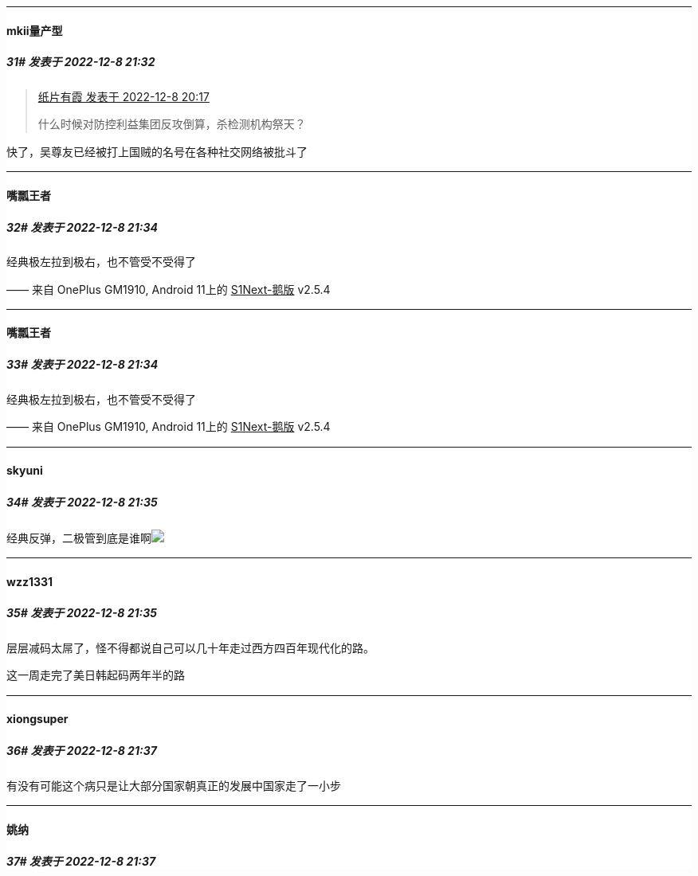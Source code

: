 *****

####  mkii量产型  
##### 31#       发表于 2022-12-8 21:32

<blockquote><a href="httphttps://bbs.saraba1st.com/2b/forum.php?mod=redirect&amp;goto=findpost&amp;pid=58836010&amp;ptid=2108973" target="_blank">纸片有霞 发表于 2022-12-8 20:17</a>

什么时候对防控利益集团反攻倒算，杀检测机构祭天？</blockquote>
快了，吴尊友已经被打上国贼的名号在各种社交网络被批斗了

*****

####  嘴瓢王者  
##### 32#       发表于 2022-12-8 21:34

经典极左拉到极右，也不管受不受得了

—— 来自 OnePlus GM1910, Android 11上的 [S1Next-鹅版](https://github.com/ykrank/S1-Next/releases) v2.5.4

*****

####  嘴瓢王者  
##### 33#       发表于 2022-12-8 21:34

经典极左拉到极右，也不管受不受得了

—— 来自 OnePlus GM1910, Android 11上的 [S1Next-鹅版](https://github.com/ykrank/S1-Next/releases) v2.5.4

*****

####  skyuni  
##### 34#       发表于 2022-12-8 21:35

经典反弹，二极管到底是谁啊<img src="https://static.saraba1st.com/image/smiley/face2017/037.png" referrerpolicy="no-referrer">

*****

####  wzz1331  
##### 35#       发表于 2022-12-8 21:35

层层减码太屌了，怪不得都说自己可以几十年走过西方四百年现代化的路。

这一周走完了美日韩起码两年半的路

*****

####  xiongsuper  
##### 36#       发表于 2022-12-8 21:37

有没有可能这个病只是让大部分国家朝真正的发展中国家走了一小步

*****

####  姚纳  
##### 37#       发表于 2022-12-8 21:37
